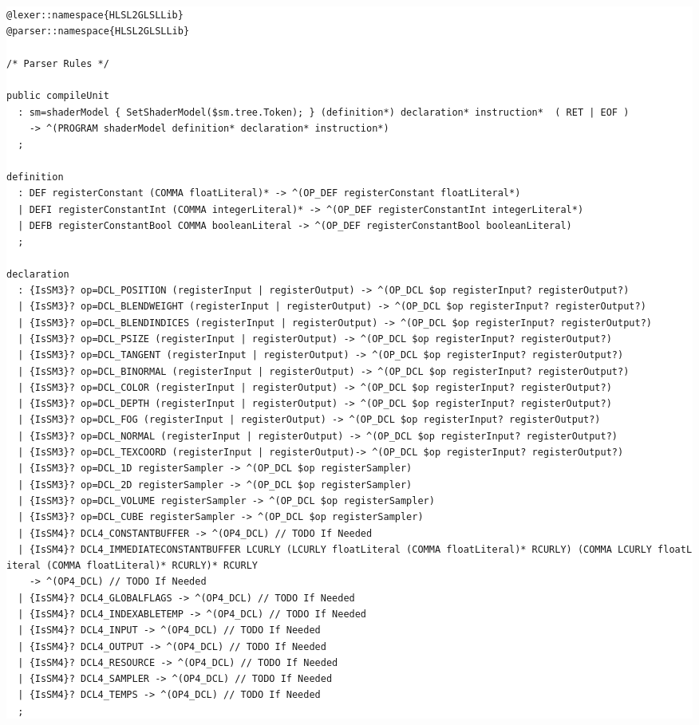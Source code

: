 	@lexer::namespace{HLSL2GLSLLib}
	@parser::namespace{HLSL2GLSLLib}
	
	/* Parser Rules */
	
	public compileUnit
	  : sm=shaderModel { SetShaderModel($sm.tree.Token); } (definition*) declaration* instruction*  ( RET | EOF )
		-> ^(PROGRAM shaderModel definition* declaration* instruction*)
	  ;
	  
	definition
	  : DEF registerConstant (COMMA floatLiteral)* -> ^(OP_DEF registerConstant floatLiteral*)
	  | DEFI registerConstantInt (COMMA integerLiteral)* -> ^(OP_DEF registerConstantInt integerLiteral*)
	  | DEFB registerConstantBool COMMA booleanLiteral -> ^(OP_DEF registerConstantBool booleanLiteral)
	  ;
	  
	declaration
	  : {IsSM3}? op=DCL_POSITION (registerInput | registerOutput) -> ^(OP_DCL $op registerInput? registerOutput?)
	  | {IsSM3}? op=DCL_BLENDWEIGHT (registerInput | registerOutput) -> ^(OP_DCL $op registerInput? registerOutput?)
	  | {IsSM3}? op=DCL_BLENDINDICES (registerInput | registerOutput) -> ^(OP_DCL $op registerInput? registerOutput?)
	  | {IsSM3}? op=DCL_PSIZE (registerInput | registerOutput) -> ^(OP_DCL $op registerInput? registerOutput?)
	  | {IsSM3}? op=DCL_TANGENT (registerInput | registerOutput) -> ^(OP_DCL $op registerInput? registerOutput?)
	  | {IsSM3}? op=DCL_BINORMAL (registerInput | registerOutput) -> ^(OP_DCL $op registerInput? registerOutput?)
	  | {IsSM3}? op=DCL_COLOR (registerInput | registerOutput) -> ^(OP_DCL $op registerInput? registerOutput?)
	  | {IsSM3}? op=DCL_DEPTH (registerInput | registerOutput) -> ^(OP_DCL $op registerInput? registerOutput?)
	  | {IsSM3}? op=DCL_FOG (registerInput | registerOutput) -> ^(OP_DCL $op registerInput? registerOutput?)
	  | {IsSM3}? op=DCL_NORMAL (registerInput | registerOutput) -> ^(OP_DCL $op registerInput? registerOutput?)
	  | {IsSM3}? op=DCL_TEXCOORD (registerInput | registerOutput)-> ^(OP_DCL $op registerInput? registerOutput?)
	  | {IsSM3}? op=DCL_1D registerSampler -> ^(OP_DCL $op registerSampler)
	  | {IsSM3}? op=DCL_2D registerSampler -> ^(OP_DCL $op registerSampler)
	  | {IsSM3}? op=DCL_VOLUME registerSampler -> ^(OP_DCL $op registerSampler)
	  | {IsSM3}? op=DCL_CUBE registerSampler -> ^(OP_DCL $op registerSampler)
	  | {IsSM4}? DCL4_CONSTANTBUFFER -> ^(OP4_DCL) // TODO If Needed
	  | {IsSM4}? DCL4_IMMEDIATECONSTANTBUFFER LCURLY (LCURLY floatLiteral (COMMA floatLiteral)* RCURLY) (COMMA LCURLY floatLiteral (COMMA floatLiteral)* RCURLY)* RCURLY
		-> ^(OP4_DCL) // TODO If Needed
	  | {IsSM4}? DCL4_GLOBALFLAGS -> ^(OP4_DCL) // TODO If Needed
	  | {IsSM4}? DCL4_INDEXABLETEMP -> ^(OP4_DCL) // TODO If Needed
	  | {IsSM4}? DCL4_INPUT -> ^(OP4_DCL) // TODO If Needed
	  | {IsSM4}? DCL4_OUTPUT -> ^(OP4_DCL) // TODO If Needed
	  | {IsSM4}? DCL4_RESOURCE -> ^(OP4_DCL) // TODO If Needed
	  | {IsSM4}? DCL4_SAMPLER -> ^(OP4_DCL) // TODO If Needed
	  | {IsSM4}? DCL4_TEMPS -> ^(OP4_DCL) // TODO If Needed
	  ;
	  
